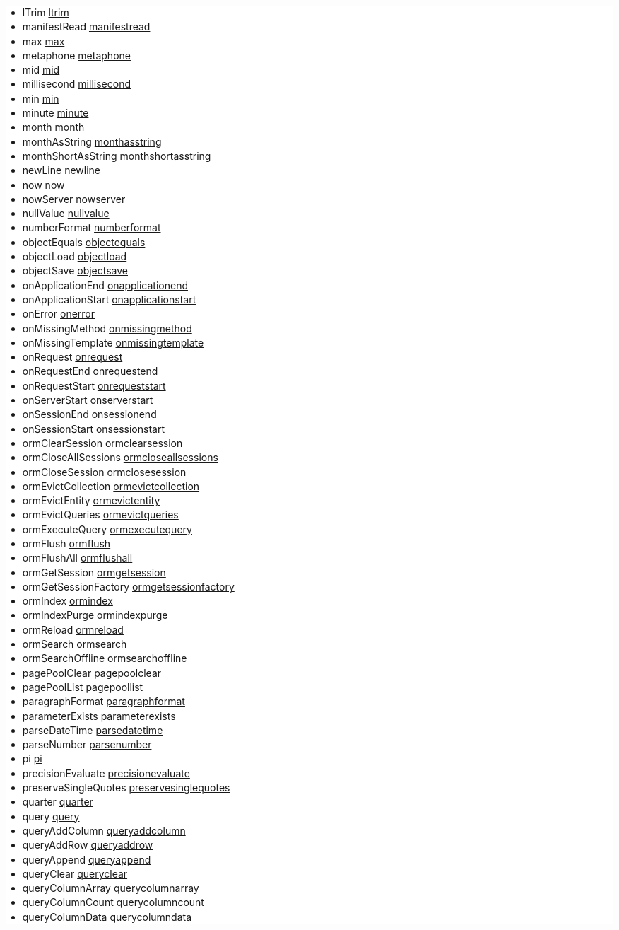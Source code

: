 - lTrim [ltrim](functions/ltrim.md)
- manifestRead [manifestread](functions/manifestread.md)
- max [max](functions/max.md)
- metaphone [metaphone](functions/metaphone.md)
- mid [mid](functions/mid.md)
- millisecond [millisecond](functions/millisecond.md)
- min [min](functions/min.md)
- minute [minute](functions/minute.md)
- month [month](functions/month.md)
- monthAsString [monthasstring](functions/monthasstring.md)
- monthShortAsString [monthshortasstring](functions/monthshortasstring.md)
- newLine [newline](functions/newline.md)
- now [now](functions/now.md)
- nowServer [nowserver](functions/nowserver.md)
- nullValue [nullvalue](functions/nullvalue.md)
- numberFormat [numberformat](functions/numberformat.md)
- objectEquals [objectequals](functions/objectequals.md)
- objectLoad [objectload](functions/objectload.md)
- objectSave [objectsave](functions/objectsave.md)
- onApplicationEnd [onapplicationend](functions/onapplicationend.md)
- onApplicationStart [onapplicationstart](functions/onapplicationstart.md)
- onError [onerror](functions/onerror.md)
- onMissingMethod [onmissingmethod](functions/onmissingmethod.md)
- onMissingTemplate [onmissingtemplate](functions/onmissingtemplate.md)
- onRequest [onrequest](functions/onrequest.md)
- onRequestEnd [onrequestend](functions/onrequestend.md)
- onRequestStart [onrequeststart](functions/onrequeststart.md)
- onServerStart [onserverstart](functions/onserverstart.md)
- onSessionEnd [onsessionend](functions/onsessionend.md)
- onSessionStart [onsessionstart](functions/onsessionstart.md)
- ormClearSession [ormclearsession](functions/ormclearsession.md)
- ormCloseAllSessions [ormcloseallsessions](functions/ormcloseallsessions.md)
- ormCloseSession [ormclosesession](functions/ormclosesession.md)
- ormEvictCollection [ormevictcollection](functions/ormevictcollection.md)
- ormEvictEntity [ormevictentity](functions/ormevictentity.md)
- ormEvictQueries [ormevictqueries](functions/ormevictqueries.md)
- ormExecuteQuery [ormexecutequery](functions/ormexecutequery.md)
- ormFlush [ormflush](functions/ormflush.md)
- ormFlushAll [ormflushall](functions/ormflushall.md)
- ormGetSession [ormgetsession](functions/ormgetsession.md)
- ormGetSessionFactory [ormgetsessionfactory](functions/ormgetsessionfactory.md)
- ormIndex [ormindex](functions/ormindex.md)
- ormIndexPurge [ormindexpurge](functions/ormindexpurge.md)
- ormReload [ormreload](functions/ormreload.md)
- ormSearch [ormsearch](functions/ormsearch.md)
- ormSearchOffline [ormsearchoffline](functions/ormsearchoffline.md)
- pagePoolClear [pagepoolclear](functions/pagepoolclear.md)
- pagePoolList [pagepoollist](functions/pagepoollist.md)
- paragraphFormat [paragraphformat](functions/paragraphformat.md)
- parameterExists [parameterexists](functions/parameterexists.md)
- parseDateTime [parsedatetime](functions/parsedatetime.md)
- parseNumber [parsenumber](functions/parsenumber.md)
- pi [pi](functions/pi.md)
- precisionEvaluate [precisionevaluate](functions/precisionevaluate.md)
- preserveSingleQuotes [preservesinglequotes](functions/preservesinglequotes.md)
- quarter [quarter](functions/quarter.md)
- query [query](functions/query.md)
- queryAddColumn [queryaddcolumn](functions/queryaddcolumn.md)
- queryAddRow [queryaddrow](functions/queryaddrow.md)
- queryAppend [queryappend](functions/queryappend.md)
- queryClear [queryclear](functions/queryclear.md)
- queryColumnArray [querycolumnarray](functions/querycolumnarray.md)
- queryColumnCount [querycolumncount](functions/querycolumncount.md)
- queryColumnData [querycolumndata](functions/querycolumndata.md)